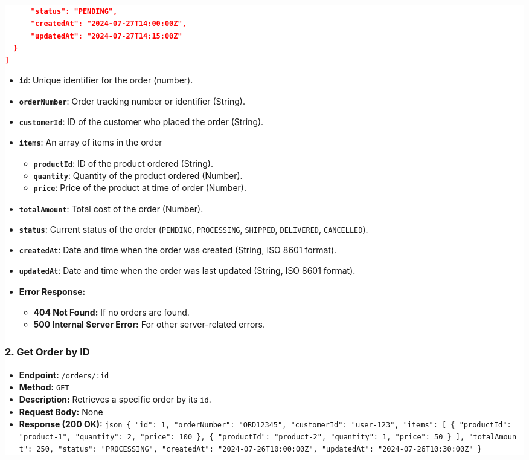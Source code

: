   ```json
  		"status": "PENDING",
  		"createdAt": "2024-07-27T14:00:00Z",
  		"updatedAt": "2024-07-27T14:15:00Z"
  	}
  ]
  ```

  - **`id`**: Unique identifier for the order (number).
  - **`orderNumber`**: Order tracking number or identifier (String).
  - **`customerId`**: ID of the customer who placed the order (String).
  - **`items`**: An array of items in the order
    - **`productId`**: ID of the product ordered (String).
    - **`quantity`**: Quantity of the product ordered (Number).
    - **`price`**: Price of the product at time of order (Number).
  - **`totalAmount`**: Total cost of the order (Number).
  - **`status`**: Current status of the order (`PENDING`, `PROCESSING`, `SHIPPED`, `DELIVERED`, `CANCELLED`).
  - **`createdAt`**: Date and time when the order was created (String, ISO 8601 format).
  - **`updatedAt`**: Date and time when the order was last updated (String, ISO 8601 format).

- **Error Response:**
  - **404 Not Found:** If no orders are found.
  - **500 Internal Server Error:** For other server-related errors.

### 2. Get Order by ID

- **Endpoint:** `/orders/:id`
- **Method:** `GET`
- **Description:** Retrieves a specific order by its `id`.
- **Request Body:** None
- **Response (200 OK):**
  `json
 {
   "id": 1,
   "orderNumber": "ORD12345",
   "customerId": "user-123",
   "items": [
     {
       "productId": "product-1",
       "quantity": 2,
       "price": 100
     },
       {
         "productId": "product-2",
         "quantity": 1,
         "price": 50
       }
   ],
   "totalAmount": 250,
   "status": "PROCESSING",
   "createdAt": "2024-07-26T10:00:00Z",
   "updatedAt": "2024-07-26T10:30:00Z"
 }
   `
